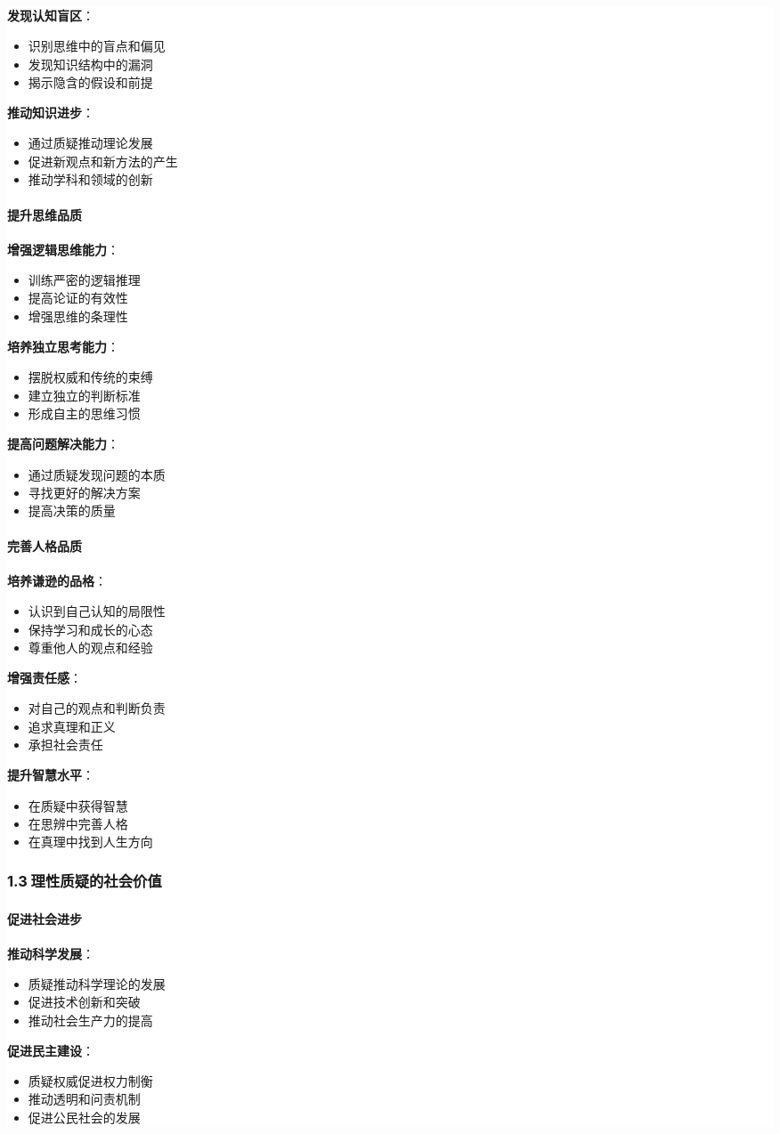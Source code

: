 **发现认知盲区**：
- 识别思维中的盲点和偏见
- 发现知识结构中的漏洞
- 揭示隐含的假设和前提

**推动知识进步**：
- 通过质疑推动理论发展
- 促进新观点和新方法的产生
- 推动学科和领域的创新

#### 提升思维品质
**增强逻辑思维能力**：
- 训练严密的逻辑推理
- 提高论证的有效性
- 增强思维的条理性

**培养独立思考能力**：
- 摆脱权威和传统的束缚
- 建立独立的判断标准
- 形成自主的思维习惯

**提高问题解决能力**：
- 通过质疑发现问题的本质
- 寻找更好的解决方案
- 提高决策的质量

#### 完善人格品质
**培养谦逊的品格**：
- 认识到自己认知的局限性
- 保持学习和成长的心态
- 尊重他人的观点和经验

**增强责任感**：
- 对自己的观点和判断负责
- 追求真理和正义
- 承担社会责任

**提升智慧水平**：
- 在质疑中获得智慧
- 在思辨中完善人格
- 在真理中找到人生方向

### 1.3 理性质疑的社会价值

#### 促进社会进步
**推动科学发展**：
- 质疑推动科学理论的发展
- 促进技术创新和突破
- 推动社会生产力的提高

**促进民主建设**：
- 质疑权威促进权力制衡
- 推动透明和问责机制
- 促进公民社会的发展
